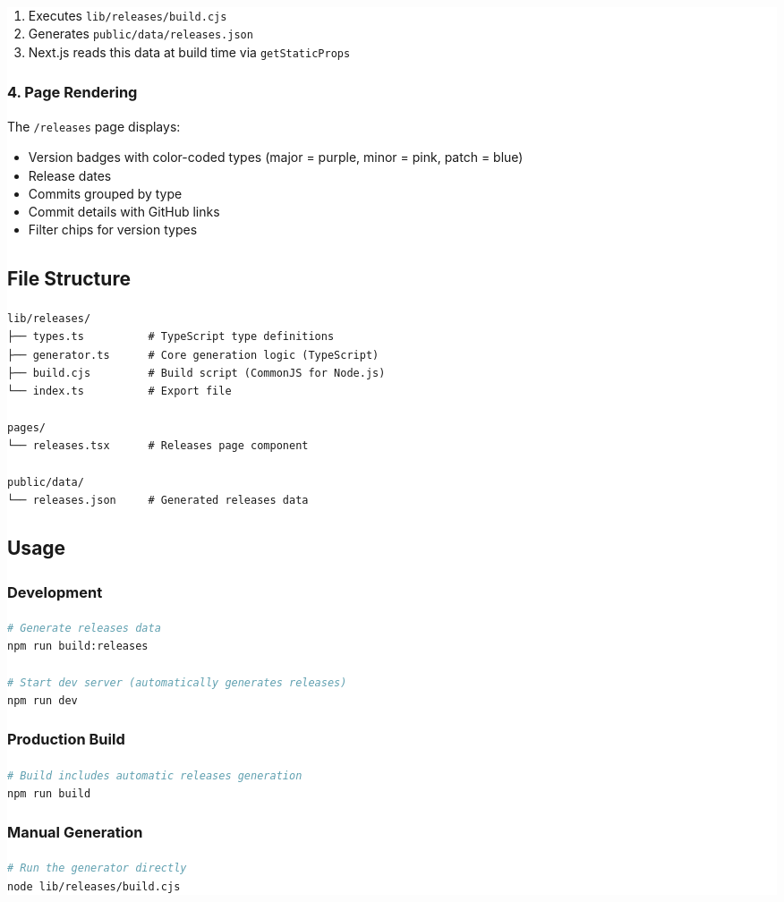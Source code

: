 1. Executes `lib/releases/build.cjs`
2. Generates `public/data/releases.json`
3. Next.js reads this data at build time via `getStaticProps`

### 4. Page Rendering

The `/releases` page displays:

- Version badges with color-coded types (major = purple, minor = pink, patch = blue)
- Release dates
- Commits grouped by type
- Commit details with GitHub links
- Filter chips for version types

## File Structure

```
lib/releases/
├── types.ts          # TypeScript type definitions
├── generator.ts      # Core generation logic (TypeScript)
├── build.cjs         # Build script (CommonJS for Node.js)
└── index.ts          # Export file

pages/
└── releases.tsx      # Releases page component

public/data/
└── releases.json     # Generated releases data
```

## Usage

### Development

```bash
# Generate releases data
npm run build:releases

# Start dev server (automatically generates releases)
npm run dev
```

### Production Build

```bash
# Build includes automatic releases generation
npm run build
```

### Manual Generation

```bash
# Run the generator directly
node lib/releases/build.cjs
```
